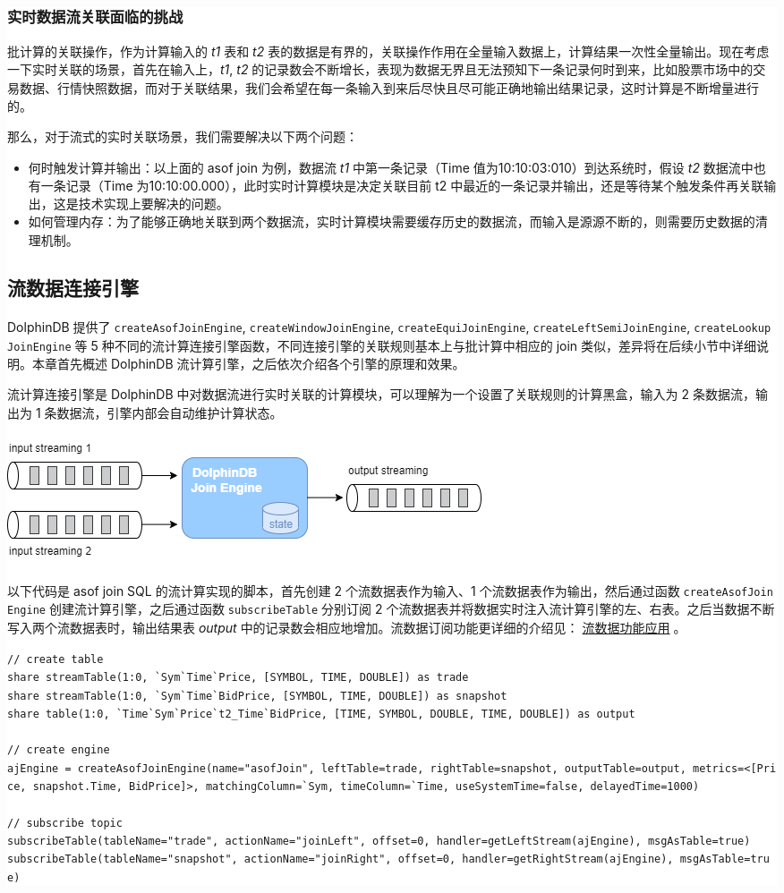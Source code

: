 ### 实时数据流关联面临的挑战

批计算的关联操作，作为计算输入的 *t1* 表和 *t2*
表的数据是有界的，关联操作作用在全量输入数据上，计算结果一次性全量输出。现在考虑一下实时关联的场景，首先在输入上，*t1*,
*t2*
的记录数会不断增长，表现为数据无界且无法预知下一条记录何时到来，比如股票市场中的交易数据、行情快照数据，而对于关联结果，我们会希望在每一条输入到来后尽快且尽可能正确地输出结果记录，这时计算是不断增量进行的。

那么，对于流式的实时关联场景，我们需要解决以下两个问题：

* 何时触发计算并输出：以上面的 asof join 为例，数据流 *t1* 中第一条记录（Time
  值为10:10:03:010）到达系统时，假设 *t2* 数据流中也有一条记录（Time
  为10:10:00.000），此时实时计算模块是决定关联目前 t2
  中最近的一条记录并输出，还是等待某个触发条件再关联输出，这是技术实现上要解决的问题。
* 如何管理内存：为了能够正确地关联到两个数据流，实时计算模块需要缓存历史的数据流，而输入是源源不断的，则需要历史数据的清理机制。

## 流数据连接引擎

DolphinDB 提供了 `createAsofJoinEngine`,
`createWindowJoinEngine`, `createEquiJoinEngine`,
`createLeftSemiJoinEngine`,
`createLookupJoinEngine` 等 5 种不同的流计算连接引擎函数，不同连接引擎的关联规则基本上与批计算中相应的
join 类似，差异将在后续小节中详细说明。本章首先概述 DolphinDB 流计算引擎，之后依次介绍各个引擎的原理和效果。

流计算连接引擎是 DolphinDB 中对数据流进行实时关联的计算模块，可以理解为一个设置了关联规则的计算黑盒，输入为 2 条数据流，输出为 1
条数据流，引擎内部会自动维护计算状态。

![](images/str_join_engine_3.png)

以下代码是 asof join SQL 的流计算实现的脚本，首先创建 2 个流数据表作为输入、1 个流数据表作为输出，然后通过函数
`createAsofJoinEngine` 创建流计算引擎，之后通过函数
`subscribeTable` 分别订阅 2
个流数据表并将数据实时注入流计算引擎的左、右表。之后当数据不断写入两个流数据表时，输出结果表 *output*
中的记录数会相应地增加。流数据订阅功能更详细的介绍见： [流数据功能应用](../tutorials/streaming_tutorial.html) 。

```
// create table
share streamTable(1:0, `Sym`Time`Price, [SYMBOL, TIME, DOUBLE]) as trade
share streamTable(1:0, `Sym`Time`BidPrice, [SYMBOL, TIME, DOUBLE]) as snapshot
share table(1:0, `Time`Sym`Price`t2_Time`BidPrice, [TIME, SYMBOL, DOUBLE, TIME, DOUBLE]) as output

// create engine
ajEngine = createAsofJoinEngine(name="asofJoin", leftTable=trade, rightTable=snapshot, outputTable=output, metrics=<[Price, snapshot.Time, BidPrice]>, matchingColumn=`Sym, timeColumn=`Time, useSystemTime=false, delayedTime=1000)

// subscribe topic
subscribeTable(tableName="trade", actionName="joinLeft", offset=0, handler=getLeftStream(ajEngine), msgAsTable=true)
subscribeTable(tableName="snapshot", actionName="joinRight", offset=0, handler=getRightStream(ajEngine), msgAsTable=true)
```
